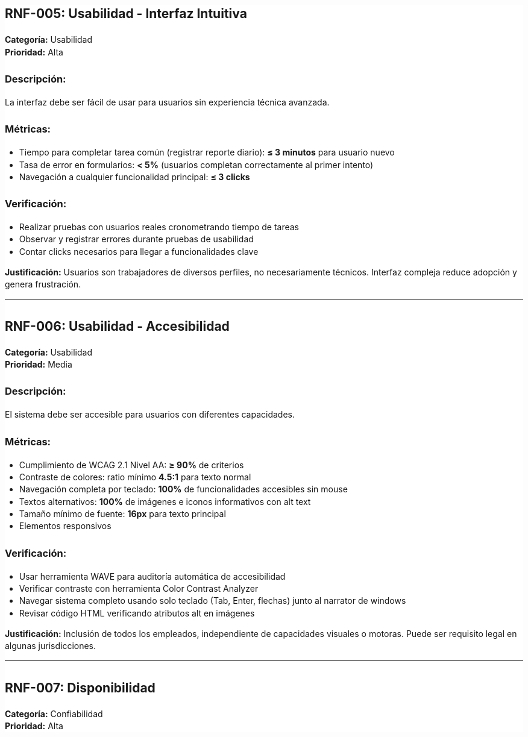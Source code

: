 ## RNF-005: Usabilidad - Interfaz Intuitiva
**Categoría:** Usabilidad  
**Prioridad:** Alta

### Descripción:
La interfaz debe ser fácil de usar para usuarios sin experiencia técnica avanzada.

### Métricas:
- Tiempo para completar tarea común (registrar reporte diario): **≤ 3 minutos** para usuario nuevo
- Tasa de error en formularios: **< 5%** (usuarios completan correctamente al primer intento)
- Navegación a cualquier funcionalidad principal: **≤ 3 clicks**

### Verificación:
- Realizar pruebas con usuarios reales cronometrando tiempo de tareas
- Observar y registrar errores durante pruebas de usabilidad
- Contar clicks necesarios para llegar a funcionalidades clave

**Justificación:** Usuarios son trabajadores de diversos perfiles, no necesariamente técnicos. Interfaz compleja reduce adopción y genera frustración.

---

## RNF-006: Usabilidad - Accesibilidad
**Categoría:** Usabilidad  
**Prioridad:** Media

### Descripción:
El sistema debe ser accesible para usuarios con diferentes capacidades.

### Métricas:
- Cumplimiento de WCAG 2.1 Nivel AA: **≥ 90%** de criterios
- Contraste de colores: ratio mínimo **4.5:1** para texto normal
- Navegación completa por teclado: **100%** de funcionalidades accesibles sin mouse
- Textos alternativos: **100%** de imágenes e iconos informativos con alt text
- Tamaño mínimo de fuente: **16px** para texto principal
- Elementos responsivos

### Verificación:
- Usar herramienta WAVE para auditoría automática de accesibilidad
- Verificar contraste con herramienta Color Contrast Analyzer
- Navegar sistema completo usando solo teclado (Tab, Enter, flechas) junto al narrator de windows
- Revisar código HTML verificando atributos alt en imágenes

**Justificación:** Inclusión de todos los empleados, independiente de capacidades visuales o motoras. Puede ser requisito legal en algunas jurisdicciones.

---

## RNF-007: Disponibilidad
**Categoría:** Confiabilidad  
**Prioridad:** Alta
